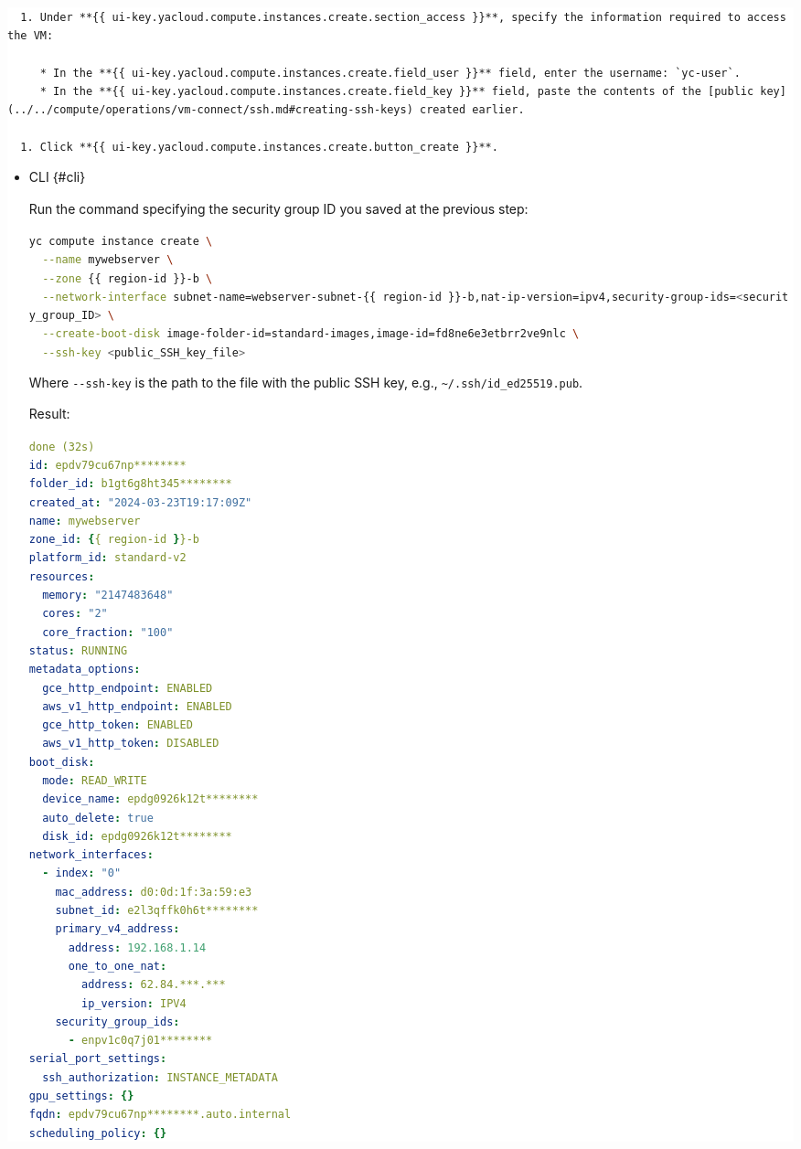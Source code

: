       1. Under **{{ ui-key.yacloud.compute.instances.create.section_access }}**, specify the information required to access the VM:

         * In the **{{ ui-key.yacloud.compute.instances.create.field_user }}** field, enter the username: `yc-user`.
         * In the **{{ ui-key.yacloud.compute.instances.create.field_key }}** field, paste the contents of the [public key](../../compute/operations/vm-connect/ssh.md#creating-ssh-keys) created earlier.

      1. Click **{{ ui-key.yacloud.compute.instances.create.button_create }}**.

   - CLI {#cli}

      Run the command specifying the security group ID you saved at the previous step:

      ```bash
      yc compute instance create \
        --name mywebserver \
        --zone {{ region-id }}-b \
        --network-interface subnet-name=webserver-subnet-{{ region-id }}-b,nat-ip-version=ipv4,security-group-ids=<security_group_ID> \
        --create-boot-disk image-folder-id=standard-images,image-id=fd8ne6e3etbrr2ve9nlc \
        --ssh-key <public_SSH_key_file>
      ```

      Where `--ssh-key` is the path to the file with the public SSH key, e.g., `~/.ssh/id_ed25519.pub`.

      Result:

      ```yml
      done (32s)
      id: epdv79cu67np********
      folder_id: b1gt6g8ht345********
      created_at: "2024-03-23T19:17:09Z"
      name: mywebserver
      zone_id: {{ region-id }}-b
      platform_id: standard-v2
      resources:
        memory: "2147483648"
        cores: "2"
        core_fraction: "100"
      status: RUNNING
      metadata_options:
        gce_http_endpoint: ENABLED
        aws_v1_http_endpoint: ENABLED
        gce_http_token: ENABLED
        aws_v1_http_token: DISABLED
      boot_disk:
        mode: READ_WRITE
        device_name: epdg0926k12t********
        auto_delete: true
        disk_id: epdg0926k12t********
      network_interfaces:
        - index: "0"
          mac_address: d0:0d:1f:3a:59:e3
          subnet_id: e2l3qffk0h6t********
          primary_v4_address:
            address: 192.168.1.14
            one_to_one_nat:
              address: 62.84.***.***
              ip_version: IPV4
          security_group_ids:
            - enpv1c0q7j01********
      serial_port_settings:
        ssh_authorization: INSTANCE_METADATA
      gpu_settings: {}
      fqdn: epdv79cu67np********.auto.internal
      scheduling_policy: {}